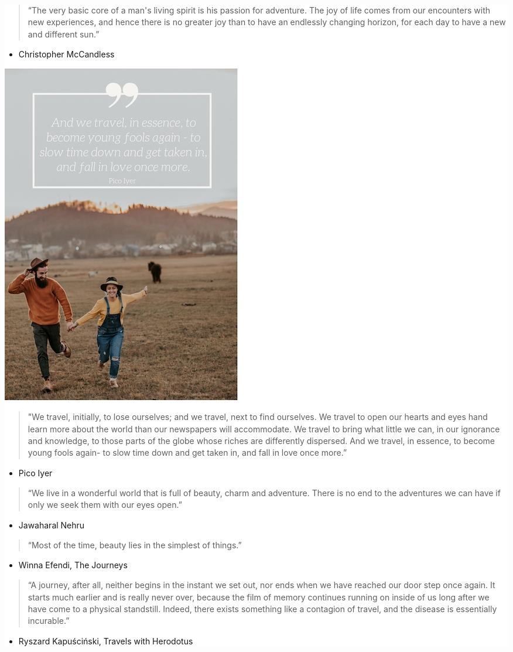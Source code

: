 >“The very basic core of a man's living spirit is his passion for adventure. The joy of life comes from our encounters with new experiences, and hence there is no greater joy than to have an endlessly changing horizon, for each day to have a new and different sun.”
* Christopher McCandless

<span class="image-center">
<img class="" src="/images/blogposts/20171209/pico-iyer-travel-quote.jpg">
</span>

>"We travel, initially, to lose ourselves; and we travel, next to find ourselves. We travel to open our hearts and eyes hand learn more about the world than our newspapers will accommodate. We travel to bring what little we can, in our ignorance and knowledge, to those parts of the globe whose riches are differently dispersed. And we travel, in essence, to become young fools again- to slow time down and get taken in, and fall in love once more.”
* Pico Iyer

>“We live in a wonderful world that is full of beauty, charm and adventure. There is no end to the adventures we can have if only we seek them with our eyes open.”
* Jawaharal Nehru

>“Most of the time, beauty lies in the simplest of things.”
* Winna Efendi, The Journeys

>“A journey, after all, neither begins in the instant we set out, nor ends when we have reached our door step once again. It starts much earlier and is really never over, because the film of memory continues running on inside of us long after we have come to a physical standstill. Indeed, there exists something like a contagion of travel, and the disease is essentially incurable.”
* Ryszard Kapuściński, Travels with Herodotus
